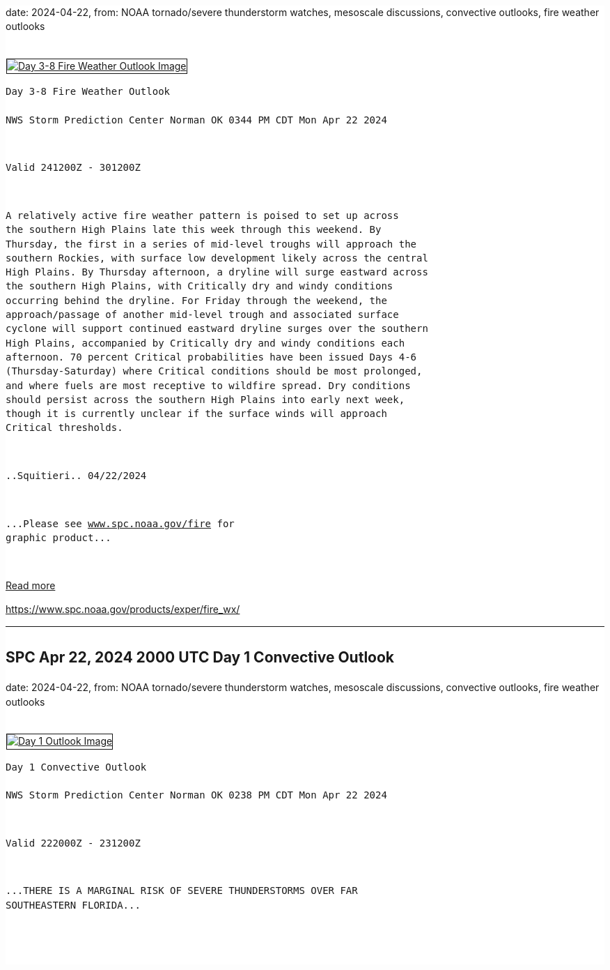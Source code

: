date: 2024-04-22, from: NOAA tornado/severe thunderstorm watches, mesoscale discussions, convective outlooks, fire weather outlooks

<br /><a href="https://www.spc.noaa.gov/products/exper/fire_wx/"><img src="https://www.spc.noaa.gov/products/exper/fire_wx/imgs/day38otlk_fire.gif" border="1" alt="Day 3-8 Fire Weather Outlook Image" hspace="1" vspace="1" width="815" height="555" align="center" /></a><pre>
Day 3-8 Fire Weather Outlook  
NWS Storm Prediction Center Norman OK
0344 PM CDT Mon Apr 22 2024

Valid 241200Z - 301200Z

A relatively active fire weather pattern is poised to set up across
the southern High Plains late this week through this weekend. By
Thursday, the first in a series of mid-level troughs will approach
the southern Rockies, with surface low development likely across the
central High Plains. By Thursday afternoon, a dryline will surge
eastward across the southern High Plains, with Critically dry and
windy conditions occurring behind the dryline. For Friday through
the weekend, the approach/passage of another mid-level trough and
associated surface cyclone will support continued eastward dryline
surges over the southern High Plains, accompanied by Critically dry
and windy conditions each afternoon. 70 percent Critical
probabilities have been issued Days 4-6 (Thursday-Saturday) where
Critical conditions should be most prolonged, and where fuels are
most receptive to wildfire spread. Dry conditions should persist
across the southern High Plains into early next week, though it is
currently unclear if the surface winds will approach Critical
thresholds.

..Squitieri.. 04/22/2024

...Please see www.spc.noaa.gov/fire for graphic product...

</pre>
<a href="https://www.spc.noaa.gov/products/exper/fire_wx/">Read more</a>
 

<https://www.spc.noaa.gov/products/exper/fire_wx/>

---

## SPC Apr 22, 2024 2000 UTC Day 1 Convective Outlook

date: 2024-04-22, from: NOAA tornado/severe thunderstorm watches, mesoscale discussions, convective outlooks, fire weather outlooks

<br /><a href="https://www.spc.noaa.gov/products/outlook/day1otlk.html"><img src="https://www.spc.noaa.gov/products/outlook/day1otlk.gif" border="1" alt="Day 1 Outlook Image" hspace="1" vspace="1" width="815" height="555" align="center" /></a><pre>
Day 1 Convective Outlook  
NWS Storm Prediction Center Norman OK
0238 PM CDT Mon Apr 22 2024

Valid 222000Z - 231200Z

...THERE IS A MARGINAL RISK OF SEVERE THUNDERSTORMS OVER FAR
SOUTHEASTERN FLORIDA...
